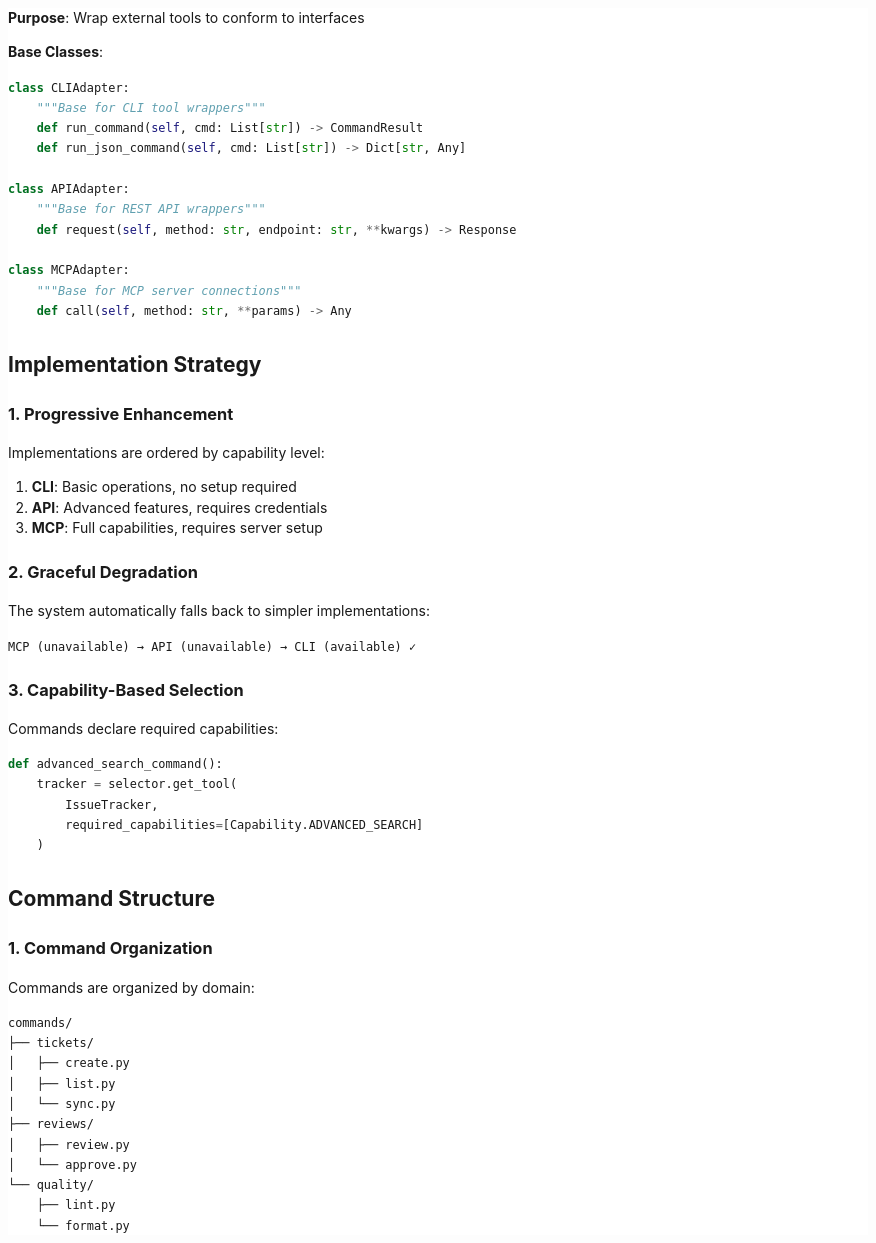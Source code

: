 **Purpose**: Wrap external tools to conform to interfaces

**Base Classes**:
```python
class CLIAdapter:
    """Base for CLI tool wrappers"""
    def run_command(self, cmd: List[str]) -> CommandResult
    def run_json_command(self, cmd: List[str]) -> Dict[str, Any]

class APIAdapter:
    """Base for REST API wrappers"""
    def request(self, method: str, endpoint: str, **kwargs) -> Response

class MCPAdapter:
    """Base for MCP server connections"""
    def call(self, method: str, **params) -> Any
```

## Implementation Strategy

### 1. Progressive Enhancement

Implementations are ordered by capability level:
1. **CLI**: Basic operations, no setup required
2. **API**: Advanced features, requires credentials
3. **MCP**: Full capabilities, requires server setup

### 2. Graceful Degradation

The system automatically falls back to simpler implementations:
```
MCP (unavailable) → API (unavailable) → CLI (available) ✓
```

### 3. Capability-Based Selection

Commands declare required capabilities:
```python
def advanced_search_command():
    tracker = selector.get_tool(
        IssueTracker, 
        required_capabilities=[Capability.ADVANCED_SEARCH]
    )
```

## Command Structure

### 1. Command Organization

Commands are organized by domain:
```
commands/
├── tickets/
│   ├── create.py
│   ├── list.py
│   └── sync.py
├── reviews/
│   ├── review.py
│   └── approve.py
└── quality/
    ├── lint.py
    └── format.py
```
